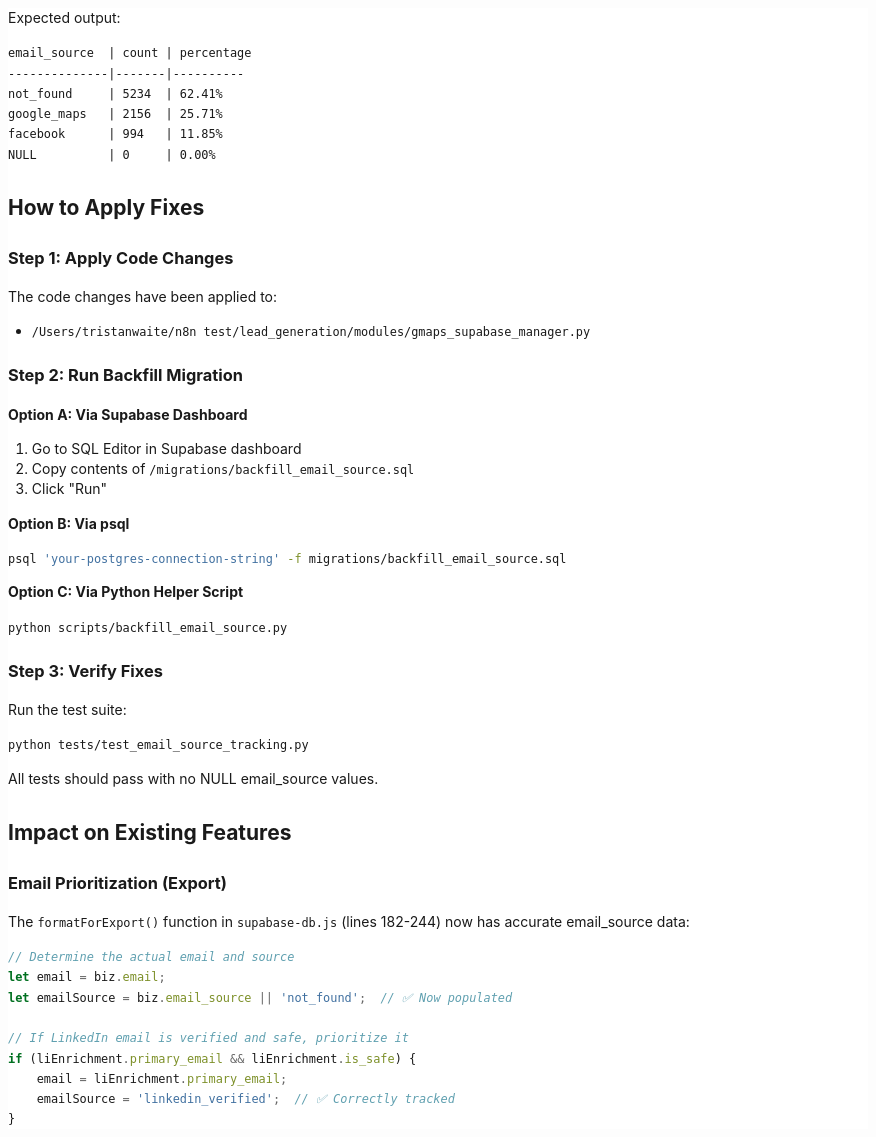 Expected output:
```
email_source  | count | percentage
--------------|-------|----------
not_found     | 5234  | 62.41%
google_maps   | 2156  | 25.71%
facebook      | 994   | 11.85%
NULL          | 0     | 0.00%
```

## How to Apply Fixes

### Step 1: Apply Code Changes

The code changes have been applied to:
- `/Users/tristanwaite/n8n test/lead_generation/modules/gmaps_supabase_manager.py`

### Step 2: Run Backfill Migration

**Option A: Via Supabase Dashboard**
1. Go to SQL Editor in Supabase dashboard
2. Copy contents of `/migrations/backfill_email_source.sql`
3. Click "Run"

**Option B: Via psql**
```bash
psql 'your-postgres-connection-string' -f migrations/backfill_email_source.sql
```

**Option C: Via Python Helper Script**
```bash
python scripts/backfill_email_source.py
```

### Step 3: Verify Fixes

Run the test suite:
```bash
python tests/test_email_source_tracking.py
```

All tests should pass with no NULL email_source values.

## Impact on Existing Features

### Email Prioritization (Export)

The `formatForExport()` function in `supabase-db.js` (lines 182-244) now has accurate email_source data:

```javascript
// Determine the actual email and source
let email = biz.email;
let emailSource = biz.email_source || 'not_found';  // ✅ Now populated

// If LinkedIn email is verified and safe, prioritize it
if (liEnrichment.primary_email && liEnrichment.is_safe) {
    email = liEnrichment.primary_email;
    emailSource = 'linkedin_verified';  // ✅ Correctly tracked
}
```
